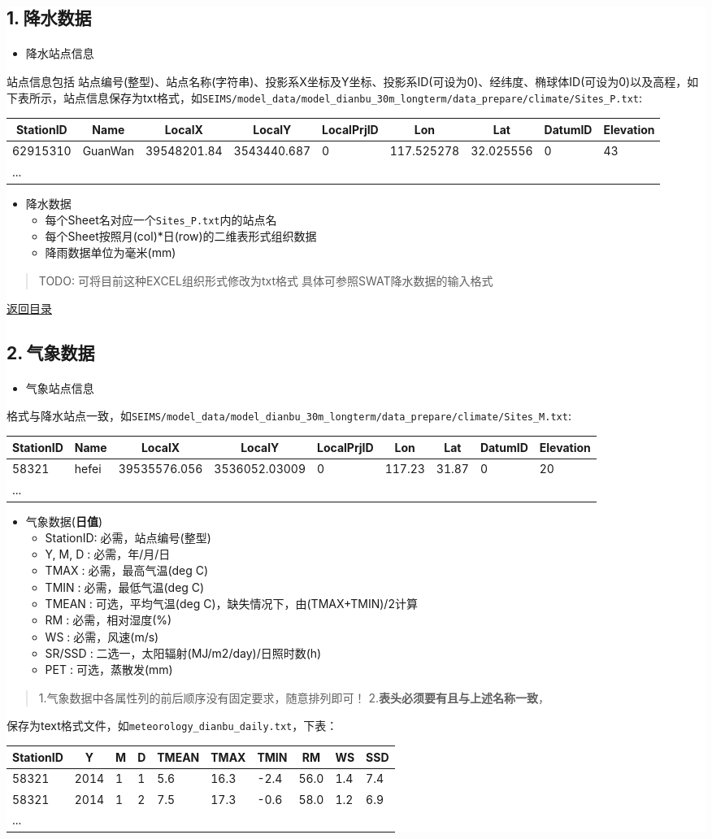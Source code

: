 ## 1. 降水数据

+ 降水站点信息

站点信息包括 站点编号(整型)、站点名称(字符串)、投影系X坐标及Y坐标、投影系ID(可设为0)、经纬度、椭球体ID(可设为0)以及高程，如下表所示，站点信息保存为txt格式，如`SEIMS/model_data/model_dianbu_30m_longterm/data_prepare/climate/Sites_P.txt`:

|StationID|Name|LocalX|LocalY|LocalPrjID|Lon|Lat|DatumID|Elevation|
|----|----|----|----|----|----|----|----|----|
|62915310|GuanWan|39548201.84|3543440.687|0|117.525278|32.025556|0|43|
|...|||||||||

+ 降水数据
	+ 每个Sheet名对应一个`Sites_P.txt`内的站点名
	+ 每个Sheet按照月(col)*日(row)的二维表形式组织数据
	+ 降雨数据单位为毫米(mm)


> TODO: 可将目前这种EXCEL组织形式修改为txt格式
>       具体可参照SWAT降水数据的输入格式

[返回目录](#目录)

## 2. 气象数据

+ 气象站点信息

格式与降水站点一致，如`SEIMS/model_data/model_dianbu_30m_longterm/data_prepare/climate/Sites_M.txt`:

|StationID|Name|LocalX|LocalY|LocalPrjID|Lon|Lat|DatumID|Elevation|
|----|----|----|----|----|----|----|----|----|
|58321|hefei|39535576.056|3536052.03009|0|117.23|31.87|0|20|
|...|||||||||

+ 气象数据(**日值**)
	+ StationID: 必需，站点编号(整型)
	+ Y, M, D  : 必需，年/月/日
	+ TMAX     : 必需，最高气温(deg C)
	+ TMIN     : 必需，最低气温(deg C)
	+ TMEAN    : 可选，平均气温(deg C)，缺失情况下，由(TMAX+TMIN)/2计算
	+ RM       : 必需，相对湿度(%)
	+ WS       : 必需，风速(m/s)
	+ SR/SSD   : 二选一，太阳辐射(MJ/m2/day)/日照时数(h)
	+ PET      : 可选，蒸散发(mm)

> 1.气象数据中各属性列的前后顺序没有固定要求，随意排列即可！
> 2.**表头必须要有且与上述名称一致**，

保存为text格式文件，如`meteorology_dianbu_daily.txt`，下表：

|StationID|Y|M|D|TMEAN|TMAX|TMIN|RM|WS|SSD|
|----|----|----|----|----|----|----|----|----|----|
|58321|2014|1|1|5.6|16.3|-2.4|56.0|1.4|7.4|
|58321|2014|1|2|7.5|17.3|-0.6|58.0|1.2|6.9|
|...|||||||||
